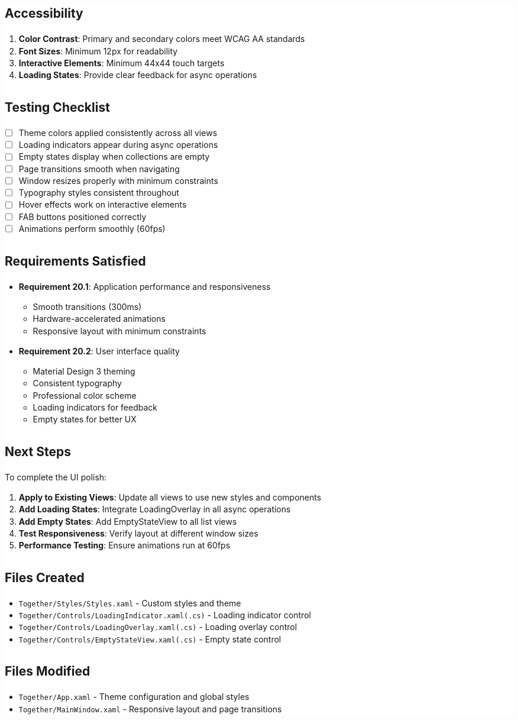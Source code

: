 ## Accessibility

1. **Color Contrast**: Primary and secondary colors meet WCAG AA standards
2. **Font Sizes**: Minimum 12px for readability
3. **Interactive Elements**: Minimum 44x44 touch targets
4. **Loading States**: Provide clear feedback for async operations

## Testing Checklist

- [ ] Theme colors applied consistently across all views
- [ ] Loading indicators appear during async operations
- [ ] Empty states display when collections are empty
- [ ] Page transitions smooth when navigating
- [ ] Window resizes properly with minimum constraints
- [ ] Typography styles consistent throughout
- [ ] Hover effects work on interactive elements
- [ ] FAB buttons positioned correctly
- [ ] Animations perform smoothly (60fps)

## Requirements Satisfied

- **Requirement 20.1**: Application performance and responsiveness
  - Smooth transitions (300ms)
  - Hardware-accelerated animations
  - Responsive layout with minimum constraints

- **Requirement 20.2**: User interface quality
  - Material Design 3 theming
  - Consistent typography
  - Professional color scheme
  - Loading indicators for feedback
  - Empty states for better UX

## Next Steps

To complete the UI polish:

1. **Apply to Existing Views**: Update all views to use new styles and components
2. **Add Loading States**: Integrate LoadingOverlay in all async operations
3. **Add Empty States**: Add EmptyStateView to all list views
4. **Test Responsiveness**: Verify layout at different window sizes
5. **Performance Testing**: Ensure animations run at 60fps

## Files Created

- `Together/Styles/Styles.xaml` - Custom styles and theme
- `Together/Controls/LoadingIndicator.xaml(.cs)` - Loading indicator control
- `Together/Controls/LoadingOverlay.xaml(.cs)` - Loading overlay control
- `Together/Controls/EmptyStateView.xaml(.cs)` - Empty state control

## Files Modified

- `Together/App.xaml` - Theme configuration and global styles
- `Together/MainWindow.xaml` - Responsive layout and page transitions
